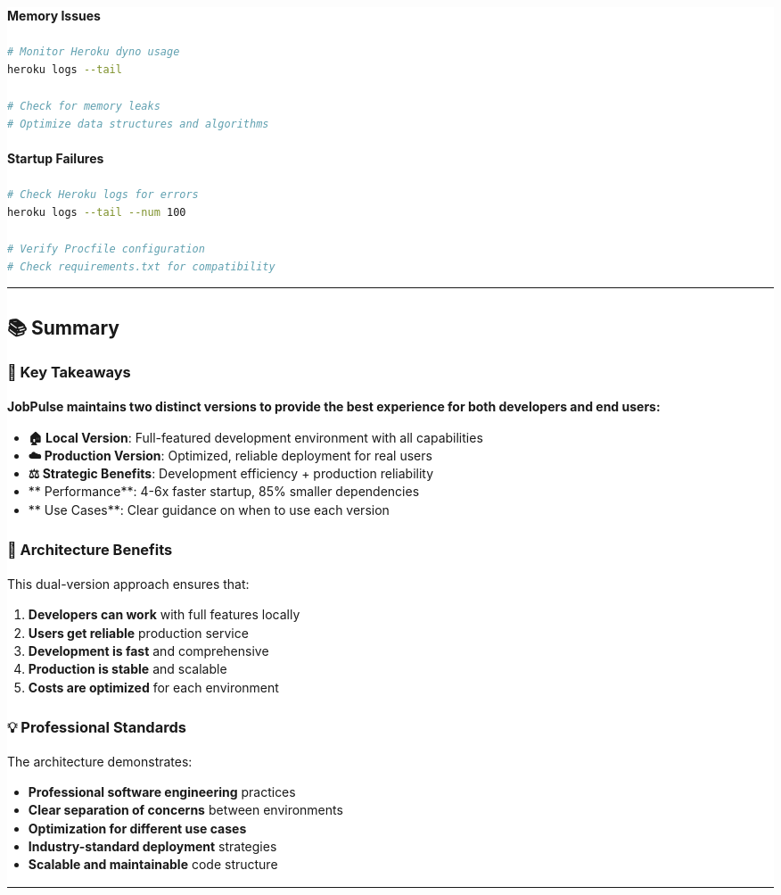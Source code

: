 #### **Memory Issues**
```bash
# Monitor Heroku dyno usage
heroku logs --tail

# Check for memory leaks
# Optimize data structures and algorithms
```

#### **Startup Failures**
```bash
# Check Heroku logs for errors
heroku logs --tail --num 100

# Verify Procfile configuration
# Check requirements.txt for compatibility
```

---

## 📚 **Summary**

### **🎯 Key Takeaways**

**JobPulse maintains two distinct versions to provide the best experience for both developers and end users:**

- **🏠 Local Version**: Full-featured development environment with all capabilities
- **☁️ Production Version**: Optimized, reliable deployment for real users
- **⚖️ Strategic Benefits**: Development efficiency + production reliability
- ** Performance**: 4-6x faster startup, 85% smaller dependencies
- ** Use Cases**: Clear guidance on when to use each version

### **🚀 Architecture Benefits**

This dual-version approach ensures that:

1. **Developers can work** with full features locally
2. **Users get reliable** production service
3. **Development is fast** and comprehensive
4. **Production is stable** and scalable
5. **Costs are optimized** for each environment

### **💡 Professional Standards**

The architecture demonstrates:

- **Professional software engineering** practices
- **Clear separation of concerns** between environments
- **Optimization for different use cases**
- **Industry-standard deployment** strategies
- **Scalable and maintainable** code structure

---
